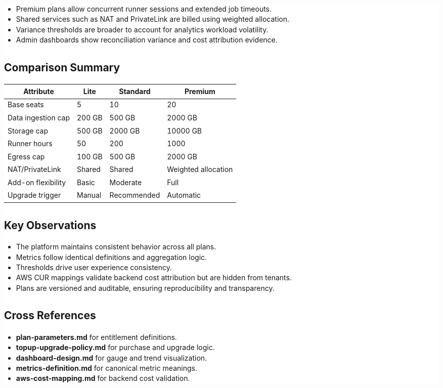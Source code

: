 - Premium plans allow concurrent runner sessions and extended job timeouts.  
- Shared services such as NAT and PrivateLink are billed using weighted allocation.  
- Variance thresholds are broader to account for analytics workload volatility.  
- Admin dashboards show reconciliation variance and cost attribution evidence.

## Comparison Summary

| Attribute | Lite | Standard | Premium |
|-----------|------|-----------|----------|
| Base seats | 5 | 10 | 20 |
| Data ingestion cap | 200 GB | 500 GB | 2000 GB |
| Storage cap | 500 GB | 2000 GB | 10000 GB |
| Runner hours | 50 | 200 | 1000 |
| Egress cap | 100 GB | 500 GB | 2000 GB |
| NAT/PrivateLink | Shared | Shared | Weighted allocation |
| Add-on flexibility | Basic | Moderate | Full |
| Upgrade trigger | Manual | Recommended | Automatic |

## Key Observations

- The platform maintains consistent behavior across all plans.  
- Metrics follow identical definitions and aggregation logic.  
- Thresholds drive user experience consistency.  
- AWS CUR mappings validate backend cost attribution but are hidden from tenants.  
- Plans are versioned and auditable, ensuring reproducibility and transparency.

## Cross References

- **plan-parameters.md** for entitlement definitions.  
- **topup-upgrade-policy.md** for purchase and upgrade logic.  
- **dashboard-design.md** for gauge and trend visualization.  
- **metrics-definition.md** for canonical metric meanings.  
- **aws-cost-mapping.md** for backend cost validation.
